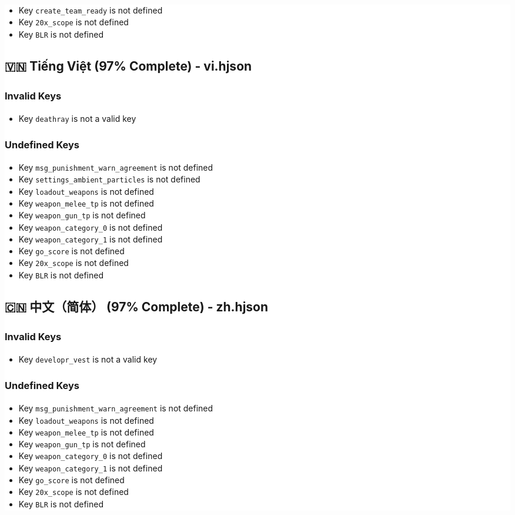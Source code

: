 - Key `create_team_ready` is not defined
- Key `20x_scope` is not defined
- Key `BLR` is not defined

## 🇻🇳 Tiếng Việt (97% Complete) - vi.hjson

### Invalid Keys

- Key `deathray` is not a valid key

### Undefined Keys

- Key `msg_punishment_warn_agreement` is not defined
- Key `settings_ambient_particles` is not defined
- Key `loadout_weapons` is not defined
- Key `weapon_melee_tp` is not defined
- Key `weapon_gun_tp` is not defined
- Key `weapon_category_0` is not defined
- Key `weapon_category_1` is not defined
- Key `go_score` is not defined
- Key `20x_scope` is not defined
- Key `BLR` is not defined

## 🇨🇳 中文（简体） (97% Complete) - zh.hjson

### Invalid Keys

- Key `developr_vest` is not a valid key

### Undefined Keys

- Key `msg_punishment_warn_agreement` is not defined
- Key `loadout_weapons` is not defined
- Key `weapon_melee_tp` is not defined
- Key `weapon_gun_tp` is not defined
- Key `weapon_category_0` is not defined
- Key `weapon_category_1` is not defined
- Key `go_score` is not defined
- Key `20x_scope` is not defined
- Key `BLR` is not defined

